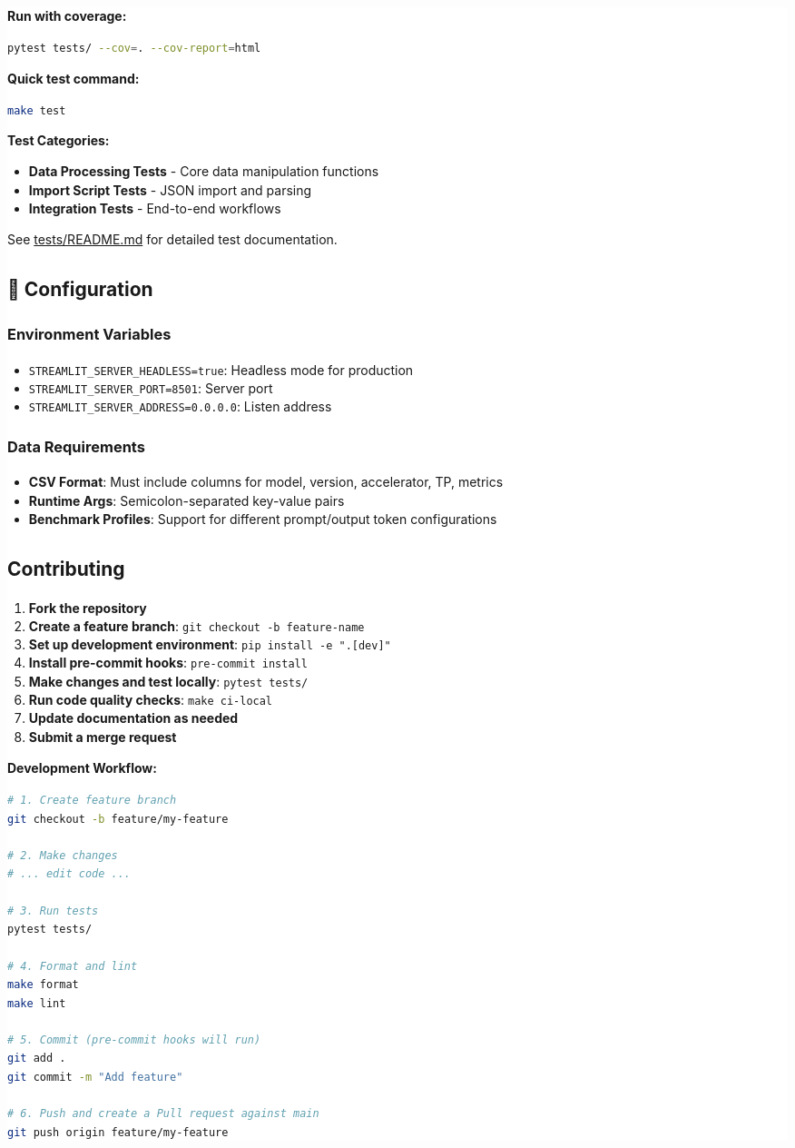 **Run with coverage:**

```bash
pytest tests/ --cov=. --cov-report=html
```

**Quick test command:**

```bash
make test
```

**Test Categories:**

- **Data Processing Tests** - Core data manipulation functions
- **Import Script Tests** - JSON import and parsing
- **Integration Tests** - End-to-end workflows

See [tests/README.md](tests/README.md) for detailed test documentation.

## 🔧 Configuration

### Environment Variables

- `STREAMLIT_SERVER_HEADLESS=true`: Headless mode for production
- `STREAMLIT_SERVER_PORT=8501`: Server port
- `STREAMLIT_SERVER_ADDRESS=0.0.0.0`: Listen address

### Data Requirements

- **CSV Format**: Must include columns for model, version, accelerator, TP, metrics
- **Runtime Args**: Semicolon-separated key-value pairs
- **Benchmark Profiles**: Support for different prompt/output token configurations

## Contributing

1. **Fork the repository**
2. **Create a feature branch**: `git checkout -b feature-name`
3. **Set up development environment**: `pip install -e ".[dev]"`
4. **Install pre-commit hooks**: `pre-commit install`
5. **Make changes and test locally**: `pytest tests/`
6. **Run code quality checks**: `make ci-local`
7. **Update documentation as needed**
8. **Submit a merge request**

**Development Workflow:**

```bash
# 1. Create feature branch
git checkout -b feature/my-feature

# 2. Make changes
# ... edit code ...

# 3. Run tests
pytest tests/

# 4. Format and lint
make format
make lint

# 5. Commit (pre-commit hooks will run)
git add .
git commit -m "Add feature"

# 6. Push and create a Pull request against main
git push origin feature/my-feature
```